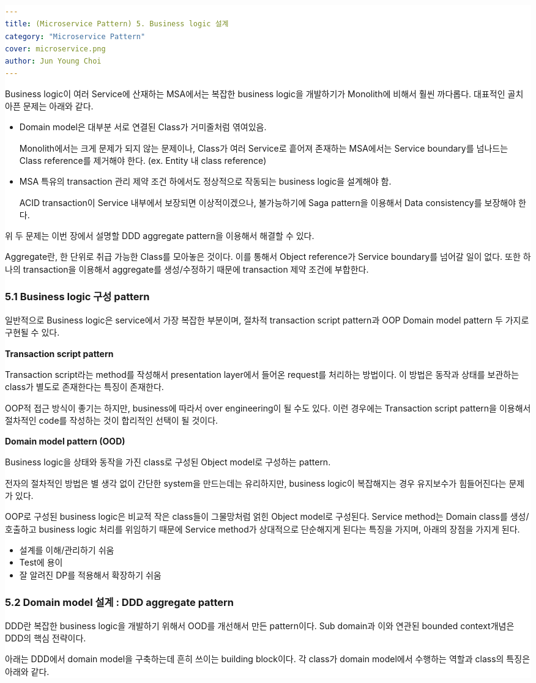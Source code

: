 ```yaml
---
title: (Microservice Pattern) 5. Business logic 설계
category: "Microservice Pattern"
cover: microservice.png
author: Jun Young Choi
---
```


Business logic이 여러 Service에 산재하는 MSA에서는 복잡한 business logic을 개발하기가 Monolith에 비해서 훨씬 까다롭다. 대표적인 골치 아픈 문제는 아래와 같다.

- Domain model은 대부분 서로 연결된 Class가 거미줄처럼 엮여있음.

  Monolith에서는 크게 문제가 되지 않는 문제이나, Class가 여러 Service로 흩어져 존재하는 MSA에서는 Service boundary를 넘나드는 Class reference를 제거해야 한다. (ex. Entity 내 class reference)

- MSA 특유의 transaction 관리 제약 조건 하에서도 정상적으로 작동되는 business logic을 설계해야 함.

  ACID transaction이 Service 내부에서 보장되면 이상적이겠으나, 불가능하기에 Saga pattern을 이용해서 Data consistency를 보장해야 한다.


위 두 문제는 이번 장에서 설명할 DDD aggregate pattern을 이용해서 해결할 수 있다.

Aggregate란, 한 단위로 취급 가능한 Class를 모아놓은 것이다. 이를 통해서 Object reference가 Service boundary를 넘어갈 일이 없다. 또한 하나의 transaction을 이용해서 aggregate를 생성/수정하기 때문에 transaction 제약 조건에 부합한다.

### 5.1 Business logic 구성 pattern

일반적으로 Business logic은 service에서 가장 복잡한 부분이며, 절차적 transaction script pattern과 OOP Domain model pattern 두 가지로 구현될 수 있다.

**Transaction script pattern**

Transaction script라는 method를 작성해서 presentation layer에서 들어온 request를 처리하는 방법이다. 이 방법은 동작과 상태를 보관하는 class가 별도로 존재한다는 특징이 존재한다.

OOP적 접근 방식이 좋기는 하지만, business에 따라서 over engineering이 될 수도 있다. 이런 경우에는 Transaction script pattern을 이용해서 절차적인 code를 작성하는 것이 합리적인 선택이 될 것이다.

**Domain model pattern (OOD)**

Business logic을 상태와 동작을 가진 class로 구성된 Object model로 구성하는 pattern.

전자의 절차적인 방법은 별 생각 없이 간단한 system을 만드는데는 유리하지만, business logic이 복잡해지는 경우 유지보수가 힘들어진다는 문제가 있다.

OOP로 구성된 business logic은 비교적 작은 class들이 그물망처럼 얽힌 Object model로 구성된다. Service method는 Domain class를 생성/호출하고 business logic 처리를 위임하기 때문에 Service method가 상대적으로 단순해지게 된다는 특징을 가지며, 아래의 장점을 가지게 된다.

- 설계를 이해/관리하기 쉬움
- Test에 용이
- 잘 알려진 DP를 적용해서 확장하기 쉬움

### 5.2 Domain model 설계 : DDD aggregate pattern

DDD란 복잡한 business logic을 개발하기 위해서 OOD를 개선해서 만든 pattern이다. Sub domain과 이와 연관된 bounded context개념은 DDD의 핵심 전략이다.

아래는 DDD에서 domain model을 구축하는데 흔히 쓰이는 building block이다. 각 class가 domain model에서 수행하는 역할과 class의 특징은 아래와 같다.
